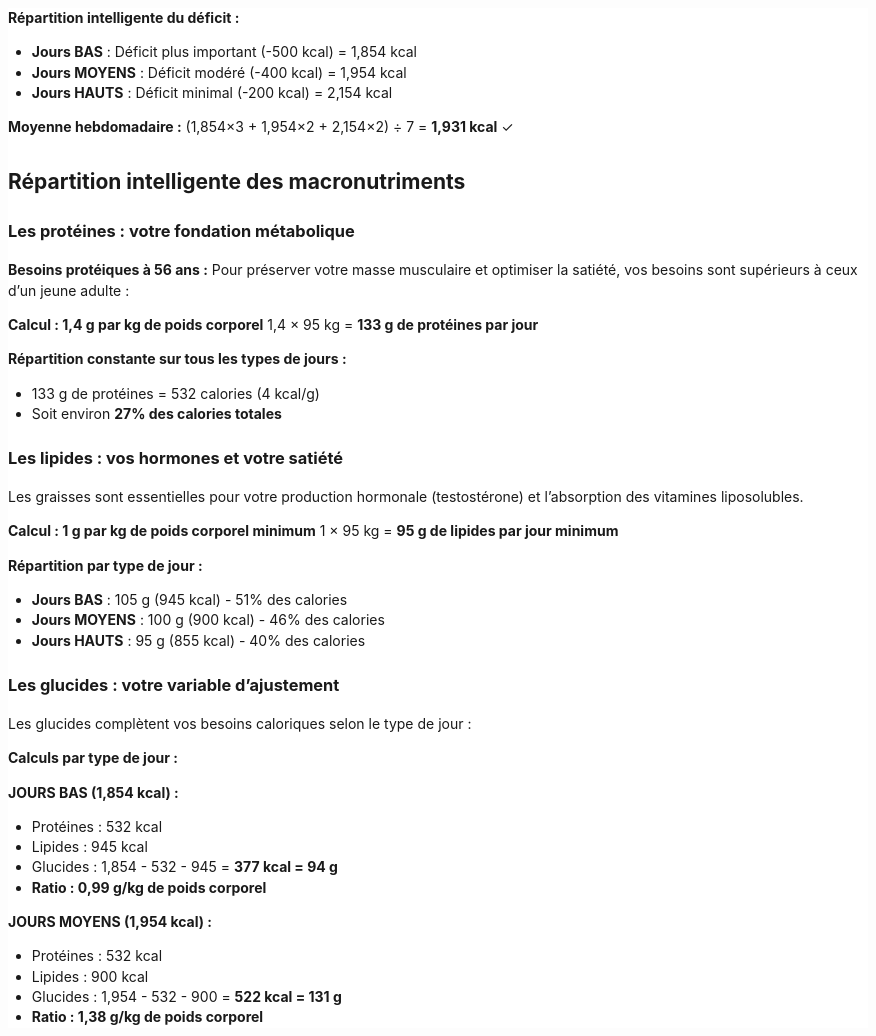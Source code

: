 **Répartition intelligente du déficit :**

- **Jours BAS** : Déficit plus important (-500 kcal) = 1,854 kcal
- **Jours MOYENS** : Déficit modéré (-400 kcal) = 1,954 kcal
- **Jours HAUTS** : Déficit minimal (-200 kcal) = 2,154 kcal

**Moyenne hebdomadaire :** (1,854×3 + 1,954×2 + 2,154×2) ÷ 7 = **1,931 kcal** ✓

## Répartition intelligente des macronutriments

### Les protéines : votre fondation métabolique

**Besoins protéiques à 56 ans :**
Pour préserver votre masse musculaire et optimiser la satiété, vos besoins sont supérieurs à ceux d’un jeune adulte :

**Calcul : 1,4 g par kg de poids corporel**
1,4 × 95 kg = **133 g de protéines par jour**

**Répartition constante sur tous les types de jours :**

- 133 g de protéines = 532 calories (4 kcal/g)
- Soit environ **27% des calories totales**

### Les lipides : vos hormones et votre satiété

Les graisses sont essentielles pour votre production hormonale (testostérone) et l’absorption des vitamines liposolubles.

**Calcul : 1 g par kg de poids corporel minimum**
1 × 95 kg = **95 g de lipides par jour minimum**

**Répartition par type de jour :**

- **Jours BAS** : 105 g (945 kcal) - 51% des calories
- **Jours MOYENS** : 100 g (900 kcal) - 46% des calories
- **Jours HAUTS** : 95 g (855 kcal) - 40% des calories

### Les glucides : votre variable d’ajustement

Les glucides complètent vos besoins caloriques selon le type de jour :

**Calculs par type de jour :**

**JOURS BAS (1,854 kcal) :**

- Protéines : 532 kcal
- Lipides : 945 kcal
- Glucides : 1,854 - 532 - 945 = **377 kcal = 94 g**
- **Ratio : 0,99 g/kg de poids corporel**

**JOURS MOYENS (1,954 kcal) :**

- Protéines : 532 kcal
- Lipides : 900 kcal
- Glucides : 1,954 - 532 - 900 = **522 kcal = 131 g**
- **Ratio : 1,38 g/kg de poids corporel**
